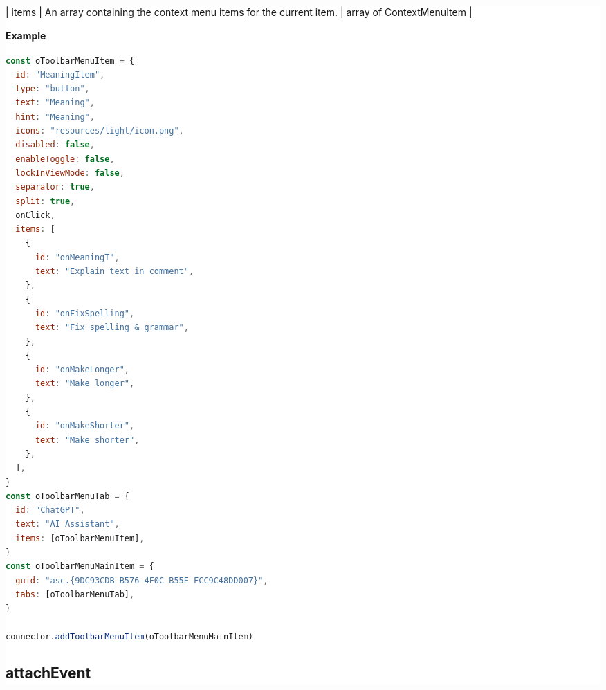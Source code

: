 | items          | An array containing the [context menu items](#contextmenuitem) for the current item.                                       | array of ContextMenuItem |

**Example**

  ``` javascript
  const oToolbarMenuItem = {
    id: "MeaningItem",
    type: "button",
    text: "Meaning",
    hint: "Meaning",
    icons: "resources/light/icon.png",
    disabled: false,
    enableToggle: false,
    lockInViewMode: false,
    separator: true,
    split: true,
    onClick,
    items: [
      {
        id: "onMeaningT",
        text: "Explain text in comment",
      },
      {
        id: "onFixSpelling",
        text: "Fix spelling & grammar",
      },
      {
        id: "onMakeLonger",
        text: "Make longer",
      },
      {
        id: "onMakeShorter",
        text: "Make shorter",
      },
    ],
  }
  const oToolbarMenuTab = {
    id: "ChatGPT",
    text: "AI Assistant",
    items: [oToolbarMenuItem],
  }
  const oToolbarMenuMainItem = {
    guid: "asc.{9DC93CDB-B576-4F0C-B55E-FCC9C48DD007}",
    tabs: [oToolbarMenuTab],
  }
  
  connector.addToolbarMenuItem(oToolbarMenuMainItem)
  ```

## attachEvent
